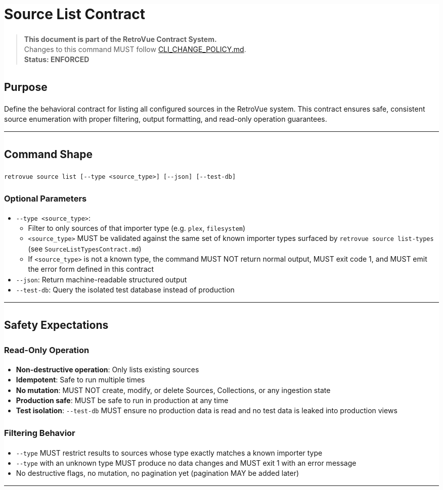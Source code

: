 # Source List Contract

> **This document is part of the RetroVue Contract System.**  
> Changes to this command MUST follow [CLI_CHANGE_POLICY.md](CLI_CHANGE_POLICY.md).  
> **Status: ENFORCED**

## Purpose

Define the behavioral contract for listing all configured sources in the RetroVue system. This contract ensures safe, consistent source enumeration with proper filtering, output formatting, and read-only operation guarantees.

---

## Command Shape

```
retrovue source list [--type <source_type>] [--json] [--test-db]
```

### Optional Parameters

- `--type <source_type>`:
  - Filter to only sources of that importer type (e.g. `plex`, `filesystem`)
  - `<source_type>` MUST be validated against the same set of known importer types surfaced by `retrovue source list-types` (see `SourceListTypesContract.md`)
  - If `<source_type>` is not a known type, the command MUST NOT return normal output, MUST exit code 1, and MUST emit the error form defined in this contract
- `--json`: Return machine-readable structured output
- `--test-db`: Query the isolated test database instead of production

---

## Safety Expectations

### Read-Only Operation

- **Non-destructive operation**: Only lists existing sources
- **Idempotent**: Safe to run multiple times
- **No mutation**: MUST NOT create, modify, or delete Sources, Collections, or any ingestion state
- **Production safe**: MUST be safe to run in production at any time
- **Test isolation**: `--test-db` MUST ensure no production data is read and no test data is leaked into production views

### Filtering Behavior

- `--type` MUST restrict results to sources whose type exactly matches a known importer type
- `--type` with an unknown type MUST produce no data changes and MUST exit 1 with an error message
- No destructive flags, no mutation, no pagination yet (pagination MAY be added later)

---
